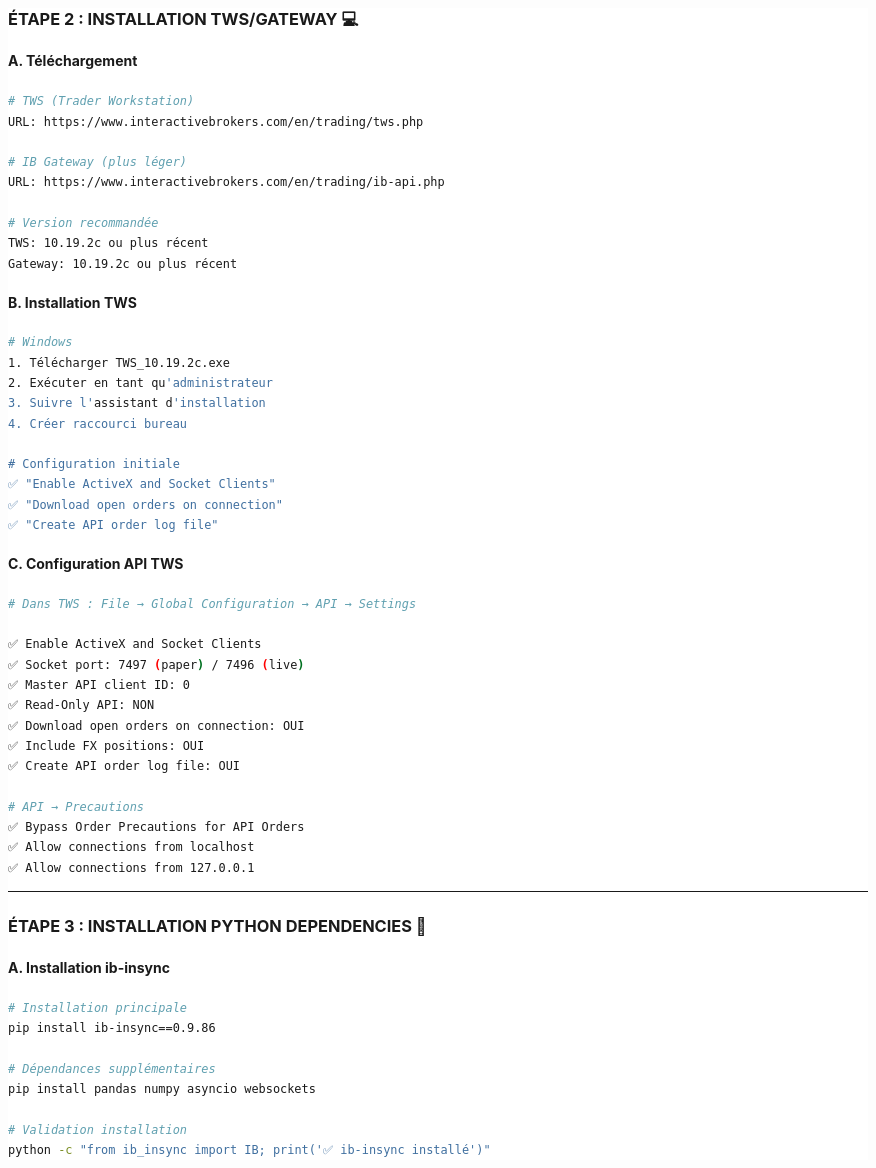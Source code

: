 
### **ÉTAPE 2 : INSTALLATION TWS/GATEWAY** 💻

#### **A. Téléchargement**
```bash
# TWS (Trader Workstation)
URL: https://www.interactivebrokers.com/en/trading/tws.php

# IB Gateway (plus léger)
URL: https://www.interactivebrokers.com/en/trading/ib-api.php

# Version recommandée
TWS: 10.19.2c ou plus récent
Gateway: 10.19.2c ou plus récent
```

#### **B. Installation TWS**
```bash
# Windows
1. Télécharger TWS_10.19.2c.exe
2. Exécuter en tant qu'administrateur
3. Suivre l'assistant d'installation
4. Créer raccourci bureau

# Configuration initiale
✅ "Enable ActiveX and Socket Clients"
✅ "Download open orders on connection"
✅ "Create API order log file"
```

#### **C. Configuration API TWS**
```bash
# Dans TWS : File → Global Configuration → API → Settings

✅ Enable ActiveX and Socket Clients
✅ Socket port: 7497 (paper) / 7496 (live)
✅ Master API client ID: 0
✅ Read-Only API: NON
✅ Download open orders on connection: OUI
✅ Include FX positions: OUI
✅ Create API order log file: OUI

# API → Precautions
✅ Bypass Order Precautions for API Orders
✅ Allow connections from localhost
✅ Allow connections from 127.0.0.1
```

---

### **ÉTAPE 3 : INSTALLATION PYTHON DEPENDENCIES** 🐍

#### **A. Installation ib-insync**
```bash
# Installation principale
pip install ib-insync==0.9.86

# Dépendances supplémentaires
pip install pandas numpy asyncio websockets

# Validation installation
python -c "from ib_insync import IB; print('✅ ib-insync installé')"
```
